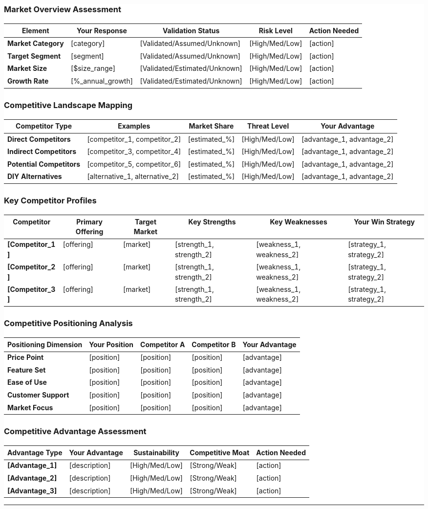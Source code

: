 ### Market Overview Assessment
| Element | Your Response | Validation Status | Risk Level | Action Needed |
|---------|---------------|------------------|------------|---------------|
| **Market Category** | [category] | [Validated/Assumed/Unknown] | [High/Med/Low] | [action] |
| **Target Segment** | [segment] | [Validated/Assumed/Unknown] | [High/Med/Low] | [action] |
| **Market Size** | [$size_range] | [Validated/Estimated/Unknown] | [High/Med/Low] | [action] |
| **Growth Rate** | [%_annual_growth] | [Validated/Estimated/Unknown] | [High/Med/Low] | [action] |

### Competitive Landscape Mapping
| Competitor Type | Examples | Market Share | Threat Level | Your Advantage |
|-----------------|----------|--------------|--------------|----------------|
| **Direct Competitors** | [competitor_1, competitor_2] | [estimated_%] | [High/Med/Low] | [advantage_1, advantage_2] |
| **Indirect Competitors** | [competitor_3, competitor_4] | [estimated_%] | [High/Med/Low] | [advantage_1, advantage_2] |
| **Potential Competitors** | [competitor_5, competitor_6] | [estimated_%] | [High/Med/Low] | [advantage_1, advantage_2] |
| **DIY Alternatives** | [alternative_1, alternative_2] | [estimated_%] | [High/Med/Low] | [advantage_1, advantage_2] |

### Key Competitor Profiles
| Competitor | Primary Offering | Target Market | Key Strengths | Key Weaknesses | Your Win Strategy |
|------------|-----------------|---------------|---------------|----------------|-------------------|
| **[Competitor_1]** | [offering] | [market] | [strength_1, strength_2] | [weakness_1, weakness_2] | [strategy_1, strategy_2] |
| **[Competitor_2]** | [offering] | [market] | [strength_1, strength_2] | [weakness_1, weakness_2] | [strategy_1, strategy_2] |
| **[Competitor_3]** | [offering] | [market] | [strength_1, strength_2] | [weakness_1, weakness_2] | [strategy_1, strategy_2] |

### Competitive Positioning Analysis
| Positioning Dimension | Your Position | Competitor A | Competitor B | Your Advantage |
|----------------------|---------------|--------------|--------------|----------------|
| **Price Point** | [position] | [position] | [position] | [advantage] |
| **Feature Set** | [position] | [position] | [position] | [advantage] |
| **Ease of Use** | [position] | [position] | [position] | [advantage] |
| **Customer Support** | [position] | [position] | [position] | [advantage] |
| **Market Focus** | [position] | [position] | [position] | [advantage] |

### Competitive Advantage Assessment
| Advantage Type | Your Advantage | Sustainability | Competitive Moat | Action Needed |
|----------------|----------------|----------------|------------------|---------------|
| **[Advantage_1]** | [description] | [High/Med/Low] | [Strong/Weak] | [action] |
| **[Advantage_2]** | [description] | [High/Med/Low] | [Strong/Weak] | [action] |
| **[Advantage_3]** | [description] | [High/Med/Low] | [Strong/Weak] | [action] |

---